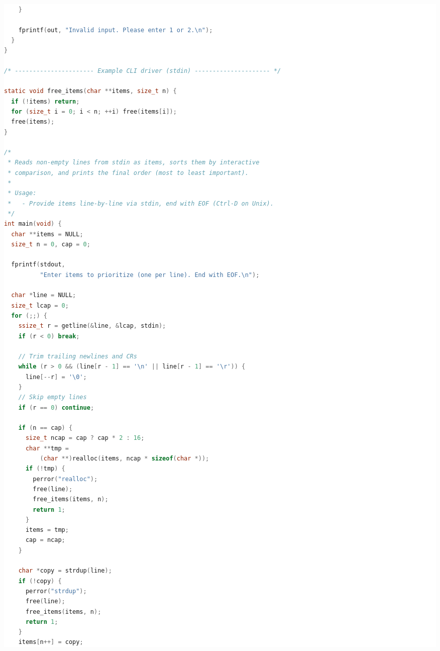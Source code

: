 ```c
    }

    fprintf(out, "Invalid input. Please enter 1 or 2.\n");
  }
}

/* ---------------------- Example CLI driver (stdin) --------------------- */

static void free_items(char **items, size_t n) {
  if (!items) return;
  for (size_t i = 0; i < n; ++i) free(items[i]);
  free(items);
}

/*
 * Reads non-empty lines from stdin as items, sorts them by interactive
 * comparison, and prints the final order (most to least important).
 *
 * Usage:
 *   - Provide items line-by-line via stdin, end with EOF (Ctrl-D on Unix).
 */
int main(void) {
  char **items = NULL;
  size_t n = 0, cap = 0;

  fprintf(stdout,
          "Enter items to prioritize (one per line). End with EOF.\n");

  char *line = NULL;
  size_t lcap = 0;
  for (;;) {
    ssize_t r = getline(&line, &lcap, stdin);
    if (r < 0) break;

    // Trim trailing newlines and CRs
    while (r > 0 && (line[r - 1] == '\n' || line[r - 1] == '\r')) {
      line[--r] = '\0';
    }
    // Skip empty lines
    if (r == 0) continue;

    if (n == cap) {
      size_t ncap = cap ? cap * 2 : 16;
      char **tmp =
          (char **)realloc(items, ncap * sizeof(char *));
      if (!tmp) {
        perror("realloc");
        free(line);
        free_items(items, n);
        return 1;
      }
      items = tmp;
      cap = ncap;
    }

    char *copy = strdup(line);
    if (!copy) {
      perror("strdup");
      free(line);
      free_items(items, n);
      return 1;
    }
    items[n++] = copy;
```